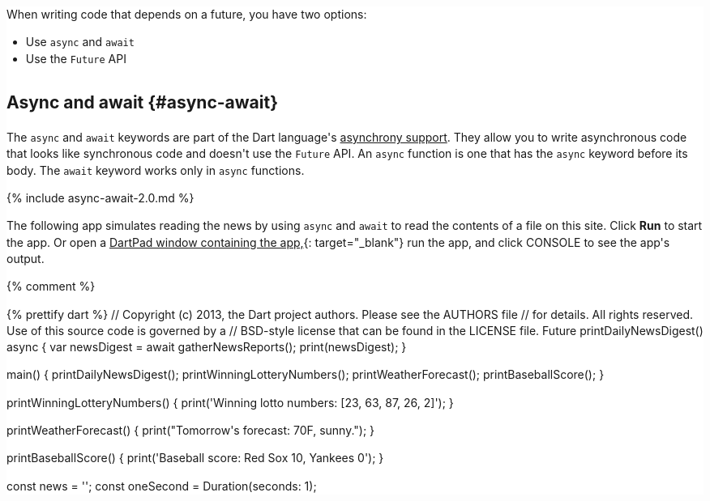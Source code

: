 When writing code that depends on a future, you have two options:

* Use `async` and `await`
* Use the `Future` API

## Async and await {#async-await}

The `async` and `await` keywords are part of the Dart language's [asynchrony
support](/guides/language/language-tour#asynchrony-support). They allow you
to write asynchronous code that looks like synchronous code and doesn't use
the `Future` API. An `async` function is one that has the `async` keyword
before its body. The `await` keyword works only in `async` functions.

{% include async-await-2.0.md %}

The following app simulates reading the news by using `async` and `await`
to read the contents of a file on this site.
Click **Run** to start the app.
Or open a
[DartPad window containing the app,]({{site.dartpad}}/477fb799d21401f46f8c04462fd249c4){: target="_blank"}
run the app, and click CONSOLE to see the app's output.

{% comment %}
<?code-excerpt "misc/lib/tutorial/daily_news.dart (main-async)" replace="/Duration (oneSecond)/const $1/g"?>
{% prettify dart %}
// Copyright (c) 2013, the Dart project authors.  Please see the AUTHORS file
// for details. All rights reserved. Use of this source code is governed by a
// BSD-style license that can be found in the LICENSE file.
Future<void> printDailyNewsDigest() async {
  var newsDigest = await gatherNewsReports();
  print(newsDigest);
}

main() {
  printDailyNewsDigest();
  printWinningLotteryNumbers();
  printWeatherForecast();
  printBaseballScore();
}

printWinningLotteryNumbers() {
  print('Winning lotto numbers: [23, 63, 87, 26, 2]');
}

printWeatherForecast() {
  print("Tomorrow's forecast: 70F, sunny.");
}

printBaseballScore() {
  print('Baseball score: Red Sox 10, Yankees 0');
}

const news = '<gathered news goes here>';
const oneSecond = Duration(seconds: 1);


[Future]: {{site.dart_api}}/{{site.data.pkg-vers.SDK.channel}}/dart-async/Future-class.html
[Futures and Error Handling]: /guides/libraries/futures-error-handling
[isolate]: {{site.dart_api}}/{{site.data.pkg-vers.SDK.channel}}/dart-isolate/dart-isolate-library.html
[worker]: {{site.dart_api}}/{{site.data.pkg-vers.SDK.channel}}/dart-html/Worker-class.html